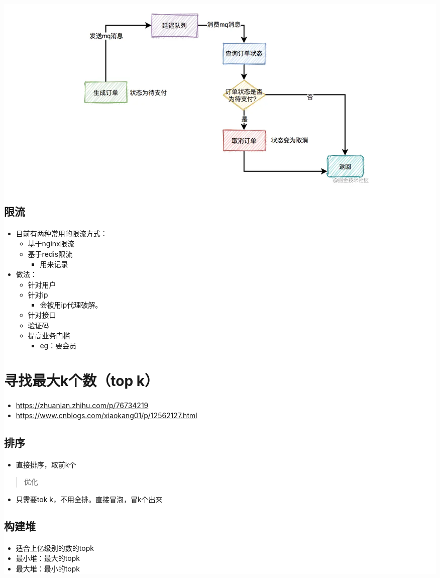 <div style="zoom:60%" align="center"><img src="./pic/7-15.png"></div>

## 限流
- 目前有两种常用的限流方式：
  - 基于nginx限流
  - 基于redis限流
    - 用来记录
- 做法：
  - 针对用户
  - 针对ip
    - 会被用ip代理破解。
  - 针对接口
  - 验证码
  - 提高业务门槛
    - eg：要会员



# 寻找最大k个数（top k）
- https://zhuanlan.zhihu.com/p/76734219
- https://www.cnblogs.com/xiaokang01/p/12562127.html

> 

## 排序
- 直接排序，取前k个
> 优化
- 只需要tok k，不用全排。直接冒泡，冒k个出来
## 构建堆
- 适合上亿级别的数的topk
- 最小堆：最大的topk
- 最大堆：最小的topk
